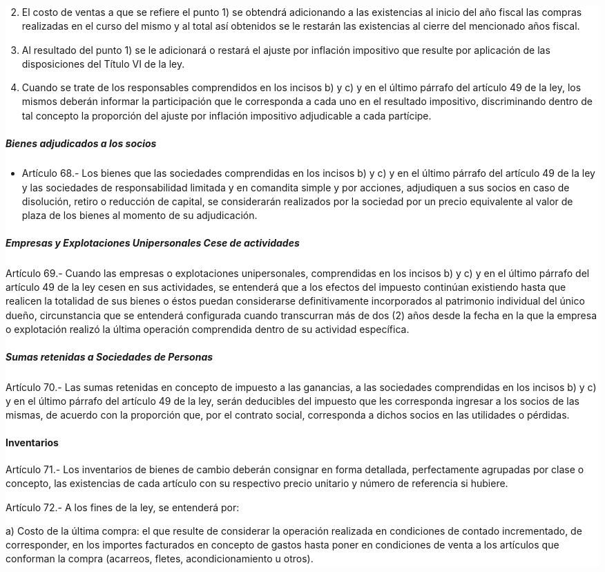 2)  El  costo  de  ventas a que se refiere el punto 1) se  obtendrá adicionando a las existencias  al inicio del año fiscal las compras realizadas en el curso del mismo  y  al  total  así obtenidos se le restarán  las  existencias  al cierre del mencionado  años  fiscal.

3) Al resultado del punto 1)  se  le adicionará o restará el ajuste por inflación  impositivo  que  resulte   por  aplicación  de  las disposiciones del Título VI de la ley.

4) Cuando se trate de los responsables comprendidos  en los incisos b)  y  c) y en  el último párrafo del artículo 49 de la ley,  los mismos deberán informar  la participación que le corresponda a cada uno  en  el  resultado impositivo,  discriminando  dentro  de  tal concepto  la  proporción  del ajuste  por  inflación  impositivo adjudicable a cada partícipe.

##### Bienes adjudicados a los socios

<a id="68"></a>
*  Artículo 68.- Los bienes que las sociedades comprendidas en los incisos  b)  y c) y en el último párrafo del artículo 49 de la ley y las sociedades de responsabilidad limitada y en comandita simple y por acciones, adjudiquen a sus socios en caso de disolución, retiro o reducción de capital, se considerarán realizados por la sociedad por un precio equivalente al valor de plaza de los bienes al momento de su adjudicación.

##### Empresas y Explotaciones Unipersonales Cese de actividades

<a id="69"></a>
Artículo 69.- Cuando las empresas o explotaciones unipersonales, comprendidas  en los incisos b) y c) y en el último párrafo del artículo 49 de la ley  cesen  en  sus  actividades,  se entenderá  que  a  los  efectos  del impuesto continúan existiendo hasta  que  realicen  la totalidad de sus  bienes  o  éstos  puedan considerarse definitivamente  incorporados al patrimonio individual del único dueño, circunstancia  que se entenderá configurada cuando transcurran  más  de dos (2) años desde  la  fecha  en  la  que  la empresa  o explotación  realizó  la  última  operación  comprendida dentro de su actividad específica.

##### Sumas retenidas a Sociedades de Personas

<a id="70"></a>
Artículo 70.- Las sumas retenidas en concepto de impuesto a las ganancias, a  las sociedades comprendidas en los incisos b) y c) y en el último párrafo del  artículo  49 de la ley, serán deducibles del  impuesto que les corresponda ingresar  a  los  socios  de  las mismas,  de  acuerdo con la proporción que, por el contrato social, corresponda  a    dichos socios  en  las  utilidades o  pérdidas.

#### Inventarios

<a id="71"></a>
Artículo  71.-  Los  inventarios  de  bienes de cambio deberán consignar en forma detallada, perfectamente  agrupadas  por clase o concepto,  las existencias  de  cada  artículo  con  su respectivo precio unitario y número de referencia si hubiere.

<a id="72"></a>
Artículo  72.-  A  los fines de la ley, se entenderá por:

a) Costo de la última compra:  el  que  resulte  de  considerar  la operación realizada  en  condiciones  de  contado incrementado, de corresponder,  en  los importes facturados en  concepto  de  gastos hasta poner en condiciones  de venta a los artículos que conforman la  compra  (acarreos,  fletes, acondicionamiento  u  otros).
